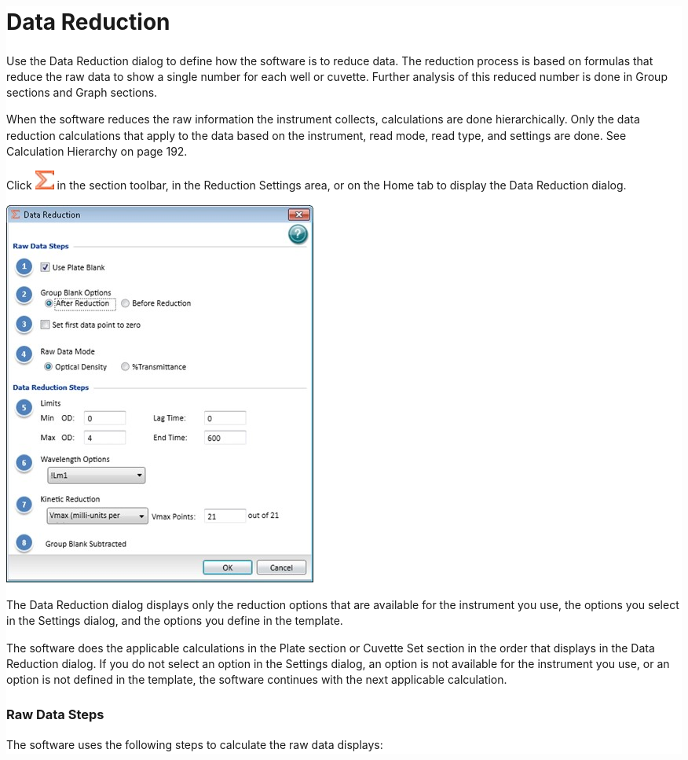 # Data Reduction

Use the Data Reduction dialog to define how the software is to reduce data. The reduction process is based on formulas that reduce the raw data to show a single number for each well or cuvette. Further analysis of this reduced number is done in Group sections and Graph sections.

When the software reduces the raw information the instrument collects, calculations are done hierarchically. Only the data reduction calculations that apply to the data based on the instrument, read mode, read type, and settings are done. See Calculation Hierarchy on page 192.

Click ![](<../../../.gitbook/assets/0 (20).jpeg>) in the section toolbar, in the Reduction Settings area, or on the Home tab to display the Data Reduction dialog.

![](<../../../.gitbook/assets/1 (16).jpeg>)

The Data Reduction dialog displays only the reduction options that are available for the instrument you use, the options you select in the Settings dialog, and the options you define in the template.

The software does the applicable calculations in the Plate section or Cuvette Set section in the order that displays in the Data Reduction dialog. If you do not select an option in the Settings dialog, an option is not available for the instrument you use, or an option is not defined in the template, the software continues with the next applicable calculation.

### Raw Data Steps

The software uses the following steps to calculate the raw data displays:
